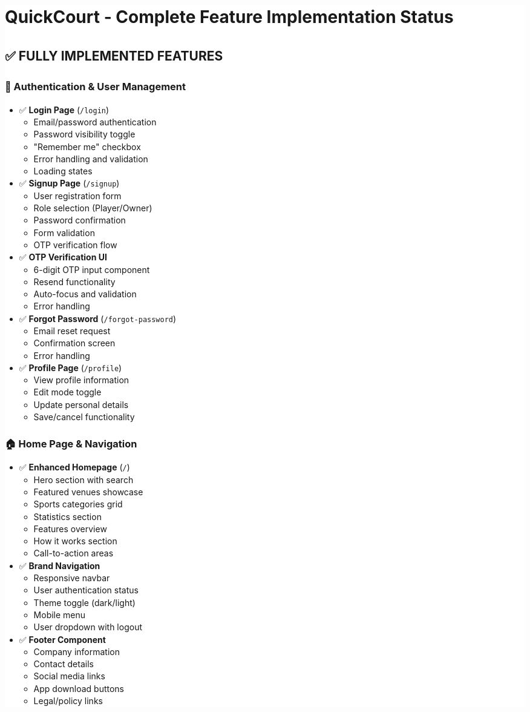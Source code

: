 # QuickCourt - Complete Feature Implementation Status

## ✅ **FULLY IMPLEMENTED FEATURES**

### **🔐 Authentication & User Management**
- ✅ **Login Page** (`/login`)
  - Email/password authentication
  - Password visibility toggle
  - "Remember me" checkbox
  - Error handling and validation
  - Loading states
- ✅ **Signup Page** (`/signup`)
  - User registration form
  - Role selection (Player/Owner)
  - Password confirmation
  - Form validation
  - OTP verification flow
- ✅ **OTP Verification UI**
  - 6-digit OTP input component
  - Resend functionality
  - Auto-focus and validation
  - Error handling
- ✅ **Forgot Password** (`/forgot-password`)
  - Email reset request
  - Confirmation screen
  - Error handling
- ✅ **Profile Page** (`/profile`)
  - View profile information
  - Edit mode toggle
  - Update personal details
  - Save/cancel functionality

### **🏠 Home Page & Navigation**
- ✅ **Enhanced Homepage** (`/`)
  - Hero section with search
  - Featured venues showcase
  - Sports categories grid
  - Statistics section
  - Features overview
  - How it works section
  - Call-to-action areas
- ✅ **Brand Navigation**
  - Responsive navbar
  - User authentication status
  - Theme toggle (dark/light)
  - Mobile menu
  - User dropdown with logout
- ✅ **Footer Component**
  - Company information
  - Contact details
  - Social media links
  - App download buttons
  - Legal/policy links
